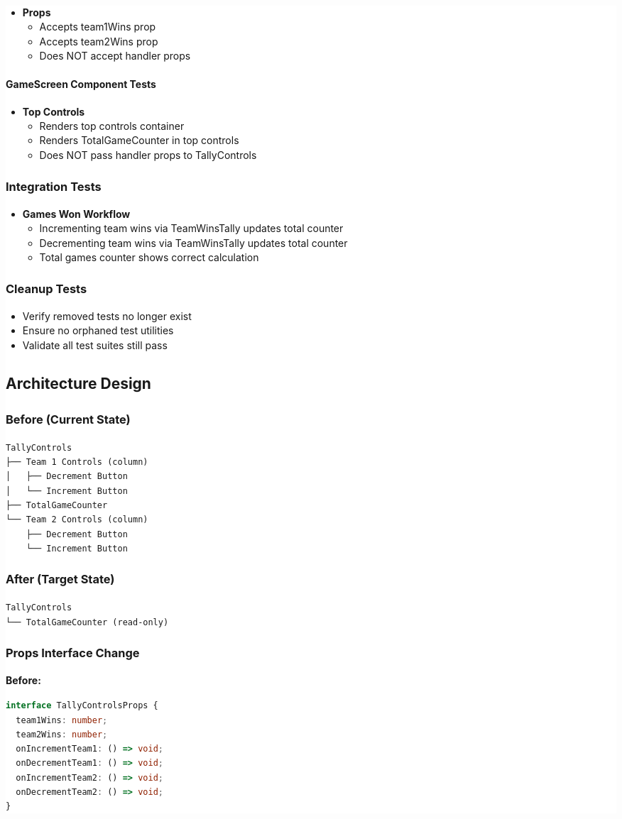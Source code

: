 - **Props**
  - Accepts team1Wins prop
  - Accepts team2Wins prop
  - Does NOT accept handler props

#### GameScreen Component Tests
- **Top Controls**
  - Renders top controls container
  - Renders TotalGameCounter in top controls
  - Does NOT pass handler props to TallyControls

### Integration Tests
- **Games Won Workflow**
  - Incrementing team wins via TeamWinsTally updates total counter
  - Decrementing team wins via TeamWinsTally updates total counter
  - Total games counter shows correct calculation

### Cleanup Tests
- Verify removed tests no longer exist
- Ensure no orphaned test utilities
- Validate all test suites still pass

## Architecture Design

### Before (Current State)
```
TallyControls
├── Team 1 Controls (column)
│   ├── Decrement Button
│   └── Increment Button
├── TotalGameCounter
└── Team 2 Controls (column)
    ├── Decrement Button
    └── Increment Button
```

### After (Target State)
```
TallyControls
└── TotalGameCounter (read-only)
```

### Props Interface Change

**Before:**
```typescript
interface TallyControlsProps {
  team1Wins: number;
  team2Wins: number;
  onIncrementTeam1: () => void;
  onDecrementTeam1: () => void;
  onIncrementTeam2: () => void;
  onDecrementTeam2: () => void;
}
```
